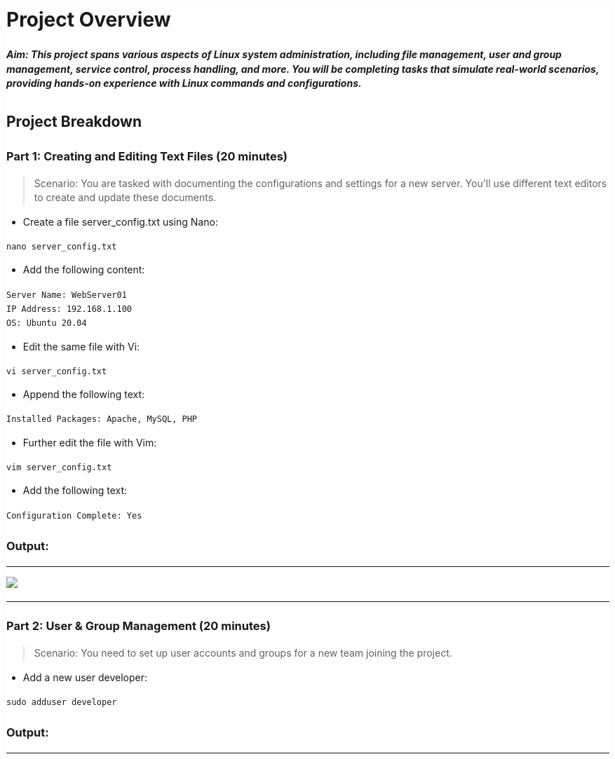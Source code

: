 # Project Overview

##### Aim: This project spans various aspects of Linux system administration, including file management, user and group management, service control, process handling, and more. You will be completing tasks that simulate real-world scenarios, providing hands-on experience with Linux commands and configurations.

## Project Breakdown

### Part 1: Creating and Editing Text Files (20 minutes)

> Scenario: You are tasked with documenting the configurations and settings for a new server. You'll use different text editors to create and update these documents.

+ Create a file server_config.txt using Nano:

``` nano server_config.txt ```

+ Add the following content:

```bash
Server Name: WebServer01
IP Address: 192.168.1.100
OS: Ubuntu 20.04
```

+ Edit the same file with Vi:

``` vi server_config.txt ```

+ Append the following text:

``` Installed Packages: Apache, MySQL, PHP ```

+ Further edit the file with Vim:

``` vim server_config.txt ```

+ Add the following text:

``` Configuration Complete: Yes ```

### Output:

--------------------------------------------------------------------- 

<img src="part1.png">

--------------------------------------------------------------------- 


### Part 2: User & Group Management (20 minutes)

> Scenario: You need to set up user accounts and groups for a new team joining the project.

+ Add a new user developer:

``` sudo adduser developer ```

### Output:

--------------------------------------------------------------------- 

```